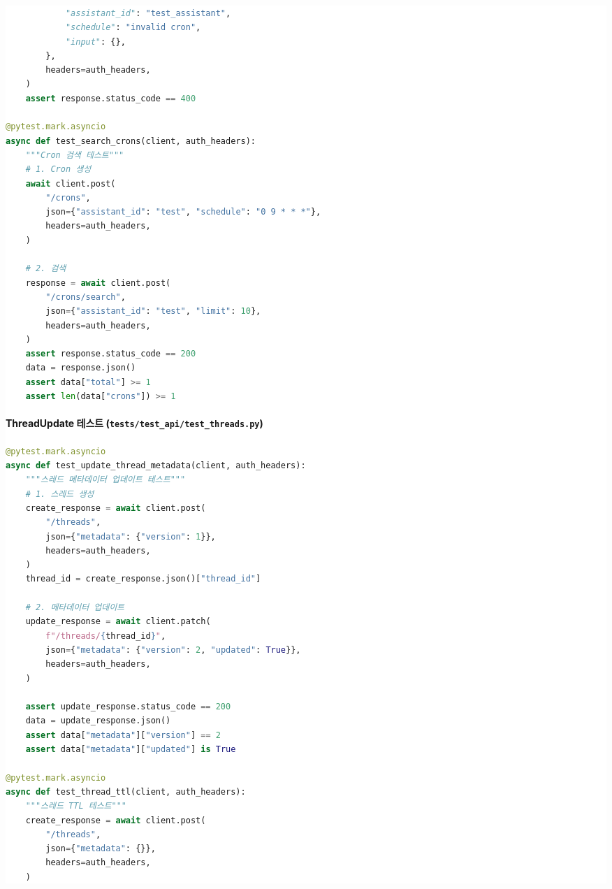 ```python
            "assistant_id": "test_assistant",
            "schedule": "invalid cron",
            "input": {},
        },
        headers=auth_headers,
    )
    assert response.status_code == 400

@pytest.mark.asyncio
async def test_search_crons(client, auth_headers):
    """Cron 검색 테스트"""
    # 1. Cron 생성
    await client.post(
        "/crons",
        json={"assistant_id": "test", "schedule": "0 9 * * *"},
        headers=auth_headers,
    )

    # 2. 검색
    response = await client.post(
        "/crons/search",
        json={"assistant_id": "test", "limit": 10},
        headers=auth_headers,
    )
    assert response.status_code == 200
    data = response.json()
    assert data["total"] >= 1
    assert len(data["crons"]) >= 1
```

#### ThreadUpdate 테스트 (`tests/test_api/test_threads.py`)
```python
@pytest.mark.asyncio
async def test_update_thread_metadata(client, auth_headers):
    """스레드 메타데이터 업데이트 테스트"""
    # 1. 스레드 생성
    create_response = await client.post(
        "/threads",
        json={"metadata": {"version": 1}},
        headers=auth_headers,
    )
    thread_id = create_response.json()["thread_id"]

    # 2. 메타데이터 업데이트
    update_response = await client.patch(
        f"/threads/{thread_id}",
        json={"metadata": {"version": 2, "updated": True}},
        headers=auth_headers,
    )

    assert update_response.status_code == 200
    data = update_response.json()
    assert data["metadata"]["version"] == 2
    assert data["metadata"]["updated"] is True

@pytest.mark.asyncio
async def test_thread_ttl(client, auth_headers):
    """스레드 TTL 테스트"""
    create_response = await client.post(
        "/threads",
        json={"metadata": {}},
        headers=auth_headers,
    )
```